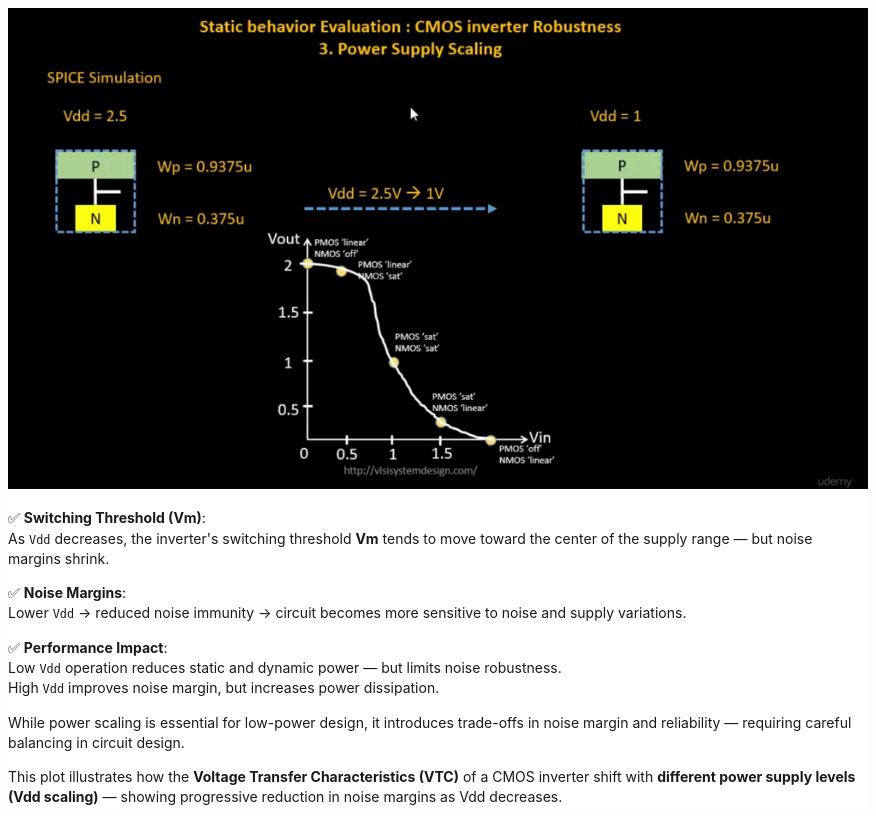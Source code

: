  <img src="./IMAGES/1.png" width="900"/>

✅ **Switching Threshold (Vm)**:  
As `Vdd` decreases, the inverter's switching threshold **Vm** tends to move toward the center of the supply range — but noise margins shrink.

✅ **Noise Margins**:  
Lower `Vdd` → reduced noise immunity → circuit becomes more sensitive to noise and supply variations.

✅ **Performance Impact**:  
Low `Vdd` operation reduces static and dynamic power — but limits noise robustness.  
High `Vdd` improves noise margin, but increases power dissipation.

While power scaling is essential for low-power design, it introduces trade-offs in noise margin and reliability — requiring careful balancing in circuit design.

This plot illustrates how the **Voltage Transfer Characteristics (VTC)** of a CMOS inverter shift with **different power supply levels (Vdd scaling)** — showing progressive reduction in noise margins as Vdd decreases.
